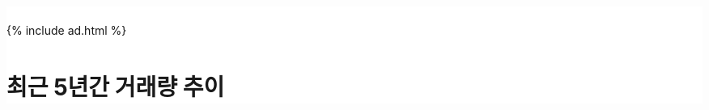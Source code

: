 
<br>
{% include ad.html %}
<br>

# 최근 5년간 거래량 추이


<div style="width:100%;">
    <canvas id="deal_progress" height="200"></canvas>
</div>

<script>
new Chart(document.getElementById("deal_progress"), {
    type: 'line',
    data: {
        labels: ['201404','201405','201406','201407','201408','201409','201410','201411','201412','201501','201502','201503','201504','201505','201506','201507','201508','201509','201510','201511','201512','201601','201602','201603','201604','201605','201606','201607','201608','201609','201610','201611','201612','201701','201702','201703','201704','201705','201706','201707','201708','201709','201710','201711','201712','201801','201802','201803','201804','201805','201806','201807','201808','201809','201810','201811','201812','201901','201902','201903','201904'],
        datasets: [{
            label: '매매',
            pointRadius: 1,
            data: [55, 44, 45, 44, 52, 57, 58, 51, 57, 76, 47, 63, 56, 53, 57, 55, 49, 60, 61, 56, 46, 40, 35, 53, 37, 40, 48, 45, 44, 47, 70, 51, 39, 34, 52, 52, 43, 35, 49, 48, 47, 53, 34, 54, 49, 49, 40, 57, 45, 34, 38, 19, 41, 48, 61, 45, 29, 37, 38, 53, 27],
            borderColor: "rgba(255, 201, 14, 1)",
            backgroundColor: "rgba(255, 201, 14, 0.5)",
            fill: false,
            lineTension: 0
        },{
            label: '전월세',
            pointRadius: 1,
            data: [36, 29, 42, 37, 36, 31, 54, 52, 45, 51, 46, 52, 40, 23, 36, 32, 37, 40, 36, 34, 43, 33, 52, 32, 25, 29, 24, 26, 23, 19, 53, 41, 35, 38, 43, 34, 18, 34, 22, 26, 24, 39, 40, 28, 44, 37, 41, 41, 31, 24, 24, 17, 24, 20, 26, 32, 40, 30, 32, 33, 16],
            borderColor: "rgba(0, 141, 185, 1)",
            backgroundColor: "rgba(0, 141, 185, 0.5)",
            fill: false,
            lineTension: 0
        }
        ]
    },
    options: {
        responsive: true,
        title: {
            display: false
        },
        tooltips: {
            mode: 'index',
            intersect: false
        },
        hover: {
            mode: 'nearest',
            intersect: true
        },
        scales: {
            xAxes: [{
                display: true,
                scaleLabel: {
                    display: true,
                    labelString: '년/월'